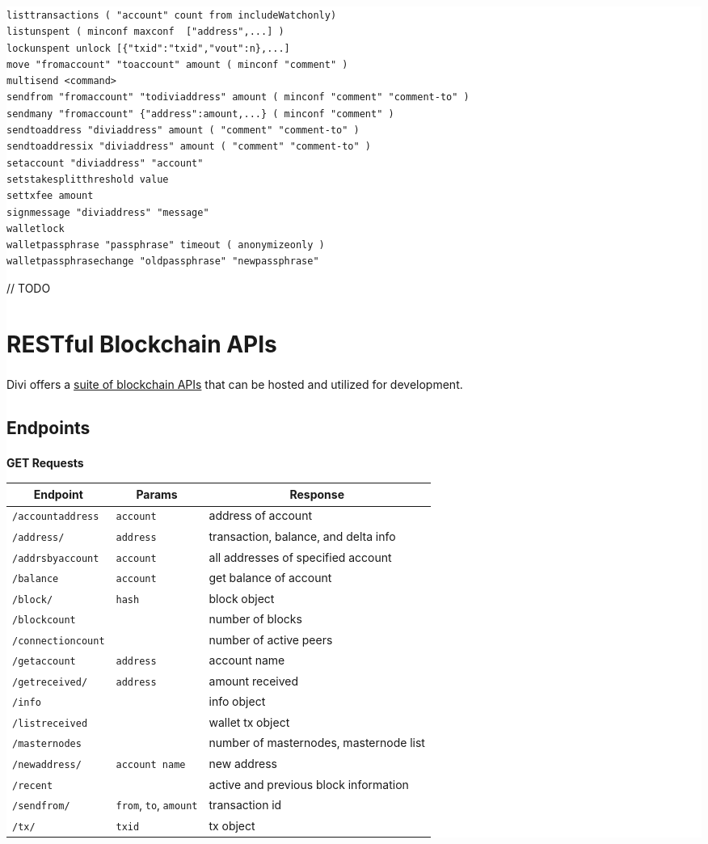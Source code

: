 ```shell
listtransactions ( "account" count from includeWatchonly)
listunspent ( minconf maxconf  ["address",...] )
lockunspent unlock [{"txid":"txid","vout":n},...]
move "fromaccount" "toaccount" amount ( minconf "comment" )
multisend <command>
sendfrom "fromaccount" "todiviaddress" amount ( minconf "comment" "comment-to" )
sendmany "fromaccount" {"address":amount,...} ( minconf "comment" )
sendtoaddress "diviaddress" amount ( "comment" "comment-to" )
sendtoaddressix "diviaddress" amount ( "comment" "comment-to" )
setaccount "diviaddress" "account"
setstakesplitthreshold value
settxfee amount
signmessage "diviaddress" "message"
walletlock
walletpassphrase "passphrase" timeout ( anonymizeonly )
walletpassphrasechange "oldpassphrase" "newpassphrase"
```

// TODO

# RESTful Blockchain APIs

Divi offers a [suite of blockchain APIs](https://github.com/Divicoin/diviscan-api) that can be hosted and utilized for development.

## Endpoints

**GET Requests**

| Endpoint          | Params                    | Response  
| --------          | ------                    | --------                          	|
| `/accountaddress` | `account`                 | address of account                	|
| `/address/`		| `address`					| transaction, balance, and delta info	|
| `/addrsbyaccount` | `account`                 | all addresses of specified account	|
| `/balance`        | `account`                 | get balance of account            	|
| `/block/`         | `hash`                    | block object                      	|
| `/blockcount`     |                           | number of blocks                  	|
| `/connectioncount`|                           | number of active peers            	|  	
| `/getaccount`     | `address`                 | account name                      	|
| `/getreceived/`   | `address`                 | amount received                   	|
| `/info`           |                           | info object                       	|
| `/listreceived`   |                           | wallet tx object                  	|
| `/masternodes`	| 							| number of masternodes, masternode list|
| `/newaddress/`    | `account name`            | new address                       	|
| `/recent`         |                           | active and previous block information |
| `/sendfrom/`      | `from`, `to`, `amount`    | transaction id   						|
| `/tx/`            | `txid`                    | tx object                         	|  	 
